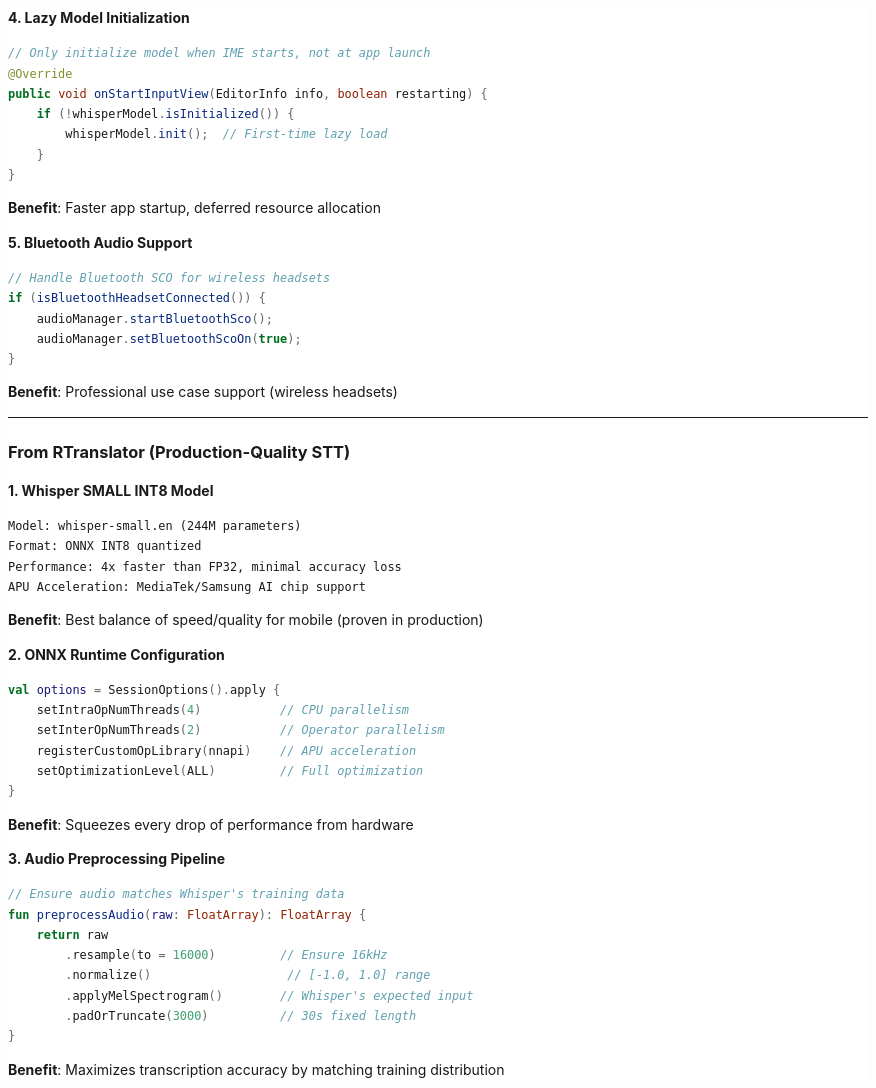 **4. Lazy Model Initialization**
```java
// Only initialize model when IME starts, not at app launch
@Override
public void onStartInputView(EditorInfo info, boolean restarting) {
    if (!whisperModel.isInitialized()) {
        whisperModel.init();  // First-time lazy load
    }
}
```
**Benefit**: Faster app startup, deferred resource allocation

**5. Bluetooth Audio Support**
```java
// Handle Bluetooth SCO for wireless headsets
if (isBluetoothHeadsetConnected()) {
    audioManager.startBluetoothSco();
    audioManager.setBluetoothScoOn(true);
}
```
**Benefit**: Professional use case support (wireless headsets)

---

### From RTranslator (Production-Quality STT)




**1. Whisper SMALL INT8 Model**
```
Model: whisper-small.en (244M parameters)
Format: ONNX INT8 quantized
Performance: 4x faster than FP32, minimal accuracy loss
APU Acceleration: MediaTek/Samsung AI chip support
```
**Benefit**: Best balance of speed/quality for mobile (proven in production)

**2. ONNX Runtime Configuration**
```kotlin
val options = SessionOptions().apply {
    setIntraOpNumThreads(4)           // CPU parallelism
    setInterOpNumThreads(2)           // Operator parallelism
    registerCustomOpLibrary(nnapi)    // APU acceleration
    setOptimizationLevel(ALL)         // Full optimization
}
```
**Benefit**: Squeezes every drop of performance from hardware

**3. Audio Preprocessing Pipeline**
```kotlin
// Ensure audio matches Whisper's training data
fun preprocessAudio(raw: FloatArray): FloatArray {
    return raw
        .resample(to = 16000)         // Ensure 16kHz
        .normalize()                   // [-1.0, 1.0] range
        .applyMelSpectrogram()        // Whisper's expected input
        .padOrTruncate(3000)          // 30s fixed length
}
```
**Benefit**: Maximizes transcription accuracy by matching training distribution
